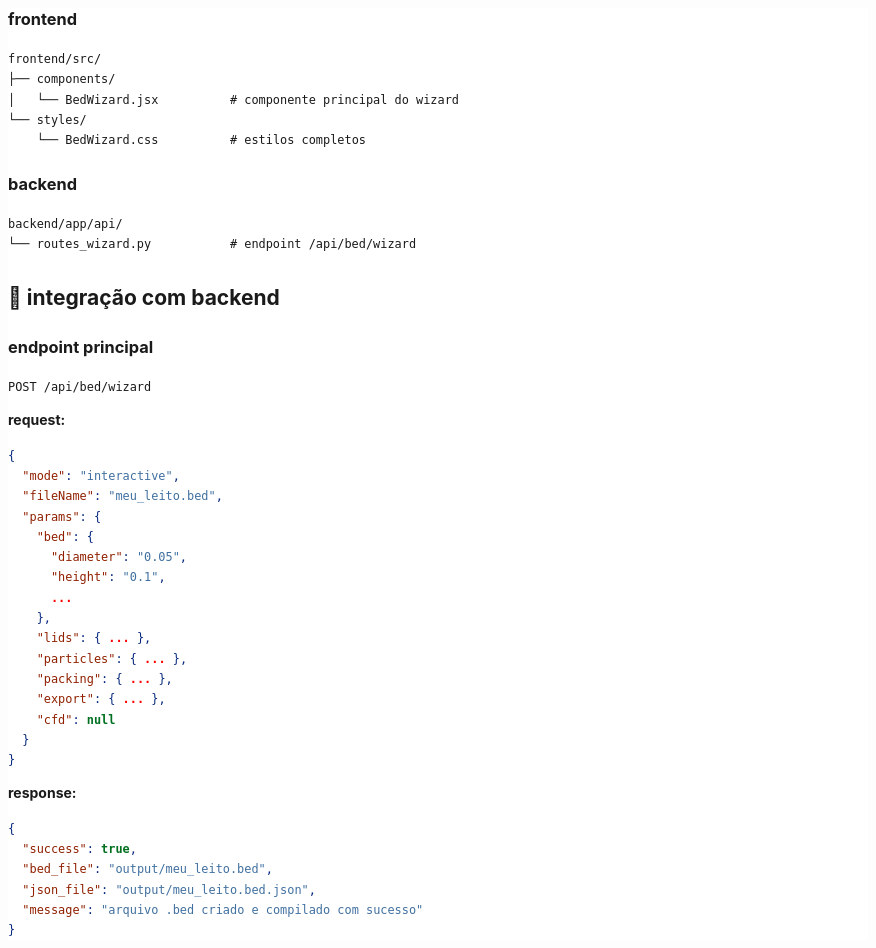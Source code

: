 ### frontend

```
frontend/src/
├── components/
│   └── BedWizard.jsx          # componente principal do wizard
└── styles/
    └── BedWizard.css          # estilos completos
```

### backend

```
backend/app/api/
└── routes_wizard.py           # endpoint /api/bed/wizard
```

## 🔌 integração com backend

### endpoint principal

```http
POST /api/bed/wizard
```

**request:**
```json
{
  "mode": "interactive",
  "fileName": "meu_leito.bed",
  "params": {
    "bed": {
      "diameter": "0.05",
      "height": "0.1",
      ...
    },
    "lids": { ... },
    "particles": { ... },
    "packing": { ... },
    "export": { ... },
    "cfd": null
  }
}
```

**response:**
```json
{
  "success": true,
  "bed_file": "output/meu_leito.bed",
  "json_file": "output/meu_leito.bed.json",
  "message": "arquivo .bed criado e compilado com sucesso"
}
```
